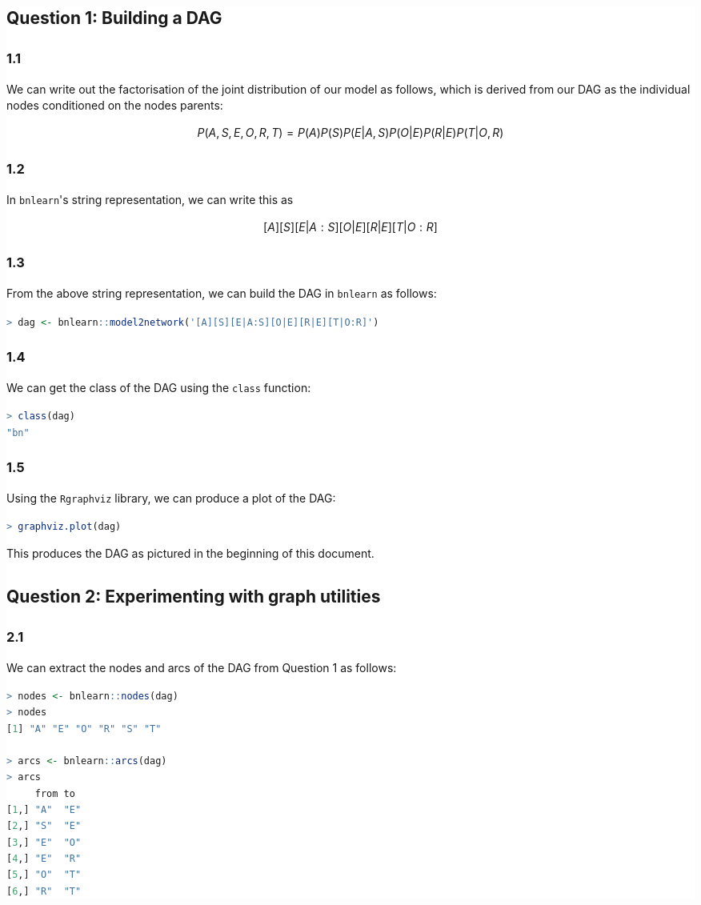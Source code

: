
## Question 1: Building a DAG

### 1.1
We can write out the factorisation of the joint distribution of our model as follows, which is derived from our DAG as the individual nodes conditioned on the nodes parents:

$$
P(A, S, E, O, R, T) = P(A)P(S)P(E|A, S)P(O|E)P(R|E)P(T|O, R)
$$

### 1.2
In `bnlearn`'s string representation, we can write this as

$$
[A][S][E|A:S][O|E][R|E][T|O:R]
$$

### 1.3
From the above string representation, we can build the DAG in `bnlearn` as follows:

```r
> dag <- bnlearn::model2network('[A][S][E|A:S][O|E][R|E][T|O:R]')
```

### 1.4
We can get the class of the DAG using the `class` function:

```r
> class(dag)
"bn"
```

### 1.5
Using the `Rgraphviz` library, we can produce a plot of the DAG:
```r
> graphviz.plot(dag)
```

This produces the DAG as pictured in the beginning of this document.


## Question 2: Experimenting with graph utilities

### 2.1
We can extract the nodes and arcs of the DAG from Question 1 as follows:

```r
> nodes <- bnlearn::nodes(dag)
> nodes
[1] "A" "E" "O" "R" "S" "T"

> arcs <- bnlearn::arcs(dag)
> arcs
     from to 
[1,] "A"  "E"
[2,] "S"  "E"
[3,] "E"  "O"
[4,] "E"  "R"
[5,] "O"  "T"
[6,] "R"  "T"
```
